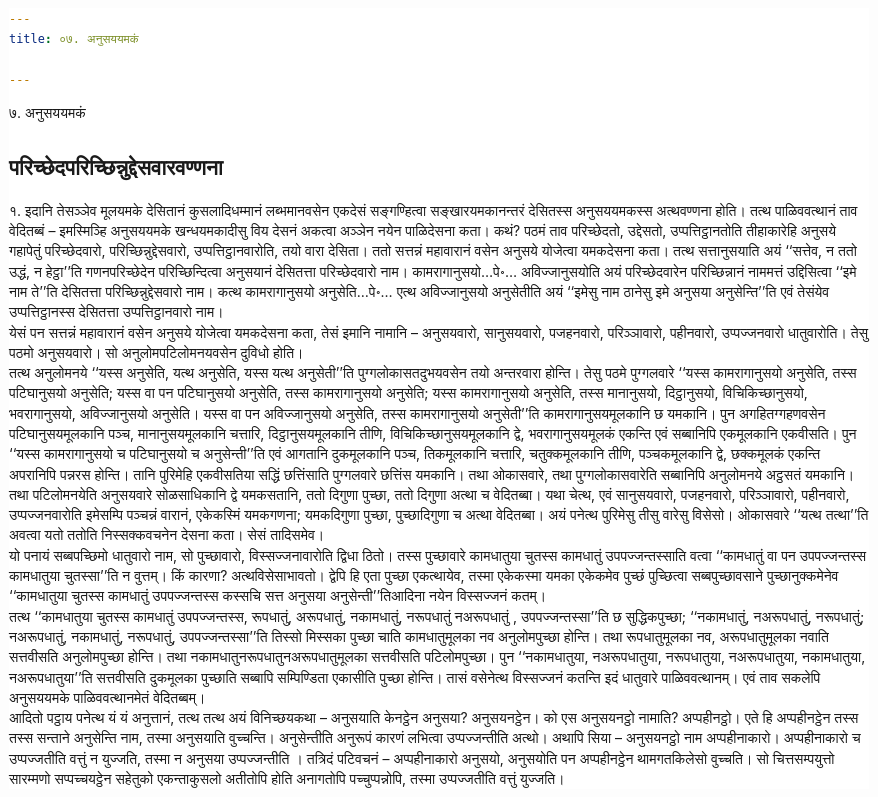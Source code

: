 ```yaml
---
title: ०७. अनुसययमकं

---
```

७. अनुसययमकं  


## परिच्छेदपरिच्छिन्नुद्देसवारवण्णना

१. इदानि तेसञ्ञेव मूलयमके देसितानं कुसलादिधम्मानं लब्भमानवसेन एकदेसं सङ्गण्हित्वा सङ्खारयमकानन्तरं देसितस्स अनुसययमकस्स अत्थवण्णना होति। तत्थ पाळिववत्थानं ताव वेदितब्बं – इमस्मिञ्हि अनुसययमके खन्धयमकादीसु विय देसनं अकत्वा अञ्ञेन नयेन पाळिदेसना कता। कथं? पठमं ताव परिच्छेदतो, उद्देसतो, उप्पत्तिट्ठानतोति तीहाकारेहि अनुसये गहापेतुं परिच्छेदवारो, परिच्छिन्नुद्देसवारो, उप्पत्तिट्ठानवारोति, तयो वारा देसिता। ततो सत्तन्नं महावारानं वसेन अनुसये योजेत्वा यमकदेसना कता। तत्थ सत्तानुसयाति अयं ‘‘सत्तेव, न ततो उद्धं, न हेट्ठा’’ति गणनपरिच्छेदेन परिच्छिन्दित्वा अनुसयानं देसितत्ता परिच्छेदवारो नाम। कामरागानुसयो…पे॰… अविज्जानुसयोति अयं परिच्छेदवारेन परिच्छिन्नानं नाममत्तं उद्दिसित्वा ‘‘इमे नाम ते’’ति देसितत्ता परिच्छिन्नुद्देसवारो नाम। कत्थ कामरागानुसयो अनुसेति…पे॰… एत्थ अविज्जानुसयो अनुसेतीति अयं ‘‘इमेसु नाम ठानेसु इमे अनुसया अनुसेन्ति’’ति एवं तेसंयेव उप्पत्तिट्ठानस्स देसितत्ता उप्पत्तिट्ठानवारो नाम।  
येसं पन सत्तन्नं महावारानं वसेन अनुसये योजेत्वा यमकदेसना कता, तेसं इमानि नामानि – अनुसयवारो, सानुसयवारो, पजहनवारो, परिञ्ञावारो, पहीनवारो, उप्पज्जनवारो धातुवारोति। तेसु पठमो अनुसयवारो। सो अनुलोमपटिलोमनयवसेन दुविधो होति।  
तत्थ अनुलोमनये ‘‘यस्स अनुसेति, यत्थ अनुसेति, यस्स यत्थ अनुसेती’’ति पुग्गलोकासतदुभयवसेन तयो अन्तरवारा होन्ति। तेसु पठमे पुग्गलवारे ‘‘यस्स कामरागानुसयो अनुसेति, तस्स पटिघानुसयो अनुसेति; यस्स वा पन पटिघानुसयो अनुसेति, तस्स कामरागानुसयो अनुसेति; यस्स कामरागानुसयो अनुसेति, तस्स मानानुसयो, दिट्ठानुसयो, विचिकिच्छानुसयो, भवरागानुसयो, अविज्जानुसयो अनुसेति। यस्स वा पन अविज्जानुसयो अनुसेति, तस्स कामरागानुसयो अनुसेती’’ति कामरागानुसयमूलकानि छ यमकानि। पुन अगहितग्गहणवसेन पटिघानुसयमूलकानि पञ्च, मानानुसयमूलकानि चत्तारि, दिट्ठानुसयमूलकानि तीणि, विचिकिच्छानुसयमूलकानि द्वे, भवरागानुसयमूलकं एकन्ति एवं सब्बानिपि एकमूलकानि एकवीसति। पुन ‘‘यस्स कामरागानुसयो च पटिघानुसयो च अनुसेन्ती’’ति एवं आगतानि दुकमूलकानि पञ्च, तिकमूलकानि चत्तारि, चतुक्कमूलकानि तीणि, पञ्चकमूलकानि द्वे, छक्कमूलकं एकन्ति अपरानिपि पन्नरस होन्ति। तानि पुरिमेहि एकवीसतिया सद्धिं छत्तिंसाति पुग्गलवारे छत्तिंस यमकानि। तथा ओकासवारे, तथा पुग्गलोकासवारेति सब्बानिपि अनुलोमनये अट्ठसतं यमकानि। तथा पटिलोमनयेति अनुसयवारे सोळसाधिकानि द्वे यमकसतानि, ततो दिगुणा पुच्छा, ततो दिगुणा अत्था च वेदितब्बा। यथा चेत्थ, एवं सानुसयवारो, पजहनवारो, परिञ्ञावारो, पहीनवारो, उप्पज्जनवारोति इमेसम्पि पञ्चन्नं वारानं, एकेकस्मिं यमकगणना; यमकदिगुणा पुच्छा, पुच्छादिगुणा च अत्था वेदितब्बा। अयं पनेत्थ पुरिमेसु तीसु वारेसु विसेसो। ओकासवारे ‘‘यत्थ तत्था’’ति अवत्वा यतो ततोति निस्सक्कवचनेन देसना कता। सेसं तादिसमेव।  
यो पनायं सब्बपच्छिमो धातुवारो नाम, सो पुच्छावारो, विस्सज्जनावारोति द्विधा ठितो। तस्स पुच्छावारे कामधातुया चुतस्स कामधातुं उपपज्जन्तस्साति वत्वा ‘‘कामधातुं वा पन उपपज्जन्तस्स कामधातुया चुतस्सा’’ति न वुत्तम्। किं कारणा? अत्थविसेसाभावतो। द्वेपि हि एता पुच्छा एकत्थायेव, तस्मा एकेकस्मा यमका एकेकमेव पुच्छं पुच्छित्वा सब्बपुच्छावसाने पुच्छानुक्कमेनेव ‘‘कामधातुया चुतस्स कामधातुं उपपज्जन्तस्स कस्सचि सत्त अनुसया अनुसेन्ती’’तिआदिना नयेन विस्सज्जनं कतम्।  
तत्थ ‘‘कामधातुया चुतस्स कामधातुं उपपज्जन्तस्स, रूपधातुं, अरूपधातुं, नकामधातुं, नरूपधातुं नअरूपधातुं , उपपज्जन्तस्सा’’ति छ सुद्धिकपुच्छा; ‘‘नकामधातुं, नअरूपधातुं, नरूपधातुं; नअरूपधातुं, नकामधातुं, नरूपधातुं, उपपज्जन्तस्सा’’ति तिस्सो मिस्सका पुच्छा चाति कामधातुमूलका नव अनुलोमपुच्छा होन्ति। तथा रूपधातुमूलका नव, अरूपधातुमूलका नवाति सत्तवीसति अनुलोमपुच्छा होन्ति। तथा नकामधातुनरूपधातुनअरूपधातुमूलका सत्तवीसति पटिलोमपुच्छा। पुन ‘‘नकामधातुया, नअरूपधातुया, नरूपधातुया, नअरूपधातुया, नकामधातुया, नअरूपधातुया’’ति सत्तवीसति दुकमूलका पुच्छाति सब्बापि सम्पिण्डिता एकासीति पुच्छा होन्ति। तासं वसेनेत्थ विस्सज्जनं कतन्ति इदं धातुवारे पाळिववत्थानम्। एवं ताव सकलेपि अनुसययमके पाळिववत्थानमेतं वेदितब्बम्।  
आदितो पट्ठाय पनेत्थ यं यं अनुत्तानं, तत्थ तत्थ अयं विनिच्छयकथा – अनुसयाति केनट्ठेन अनुसया? अनुसयनट्ठेन। को एस अनुसयनट्ठो नामाति? अप्पहीनट्ठो। एते हि अप्पहीनट्ठेन तस्स तस्स सन्ताने अनुसेन्ति नाम, तस्मा अनुसयाति वुच्चन्ति। अनुसेन्तीति अनुरूपं कारणं लभित्वा उप्पज्जन्तीति अत्थो। अथापि सिया – अनुसयनट्ठो नाम अप्पहीनाकारो। अप्पहीनाकारो च उप्पज्जतीति वत्तुं न युज्जति, तस्मा न अनुसया उप्पज्जन्तीति । तत्रिदं पटिवचनं – अप्पहीनाकारो अनुसयो, अनुसयोति पन अप्पहीनट्ठेन थामगतकिलेसो वुच्चति। सो चित्तसम्पयुत्तो सारम्मणो सप्पच्चयट्ठेन सहेतुको एकन्ताकुसलो अतीतोपि होति अनागतोपि पच्चुप्पन्नोपि, तस्मा उप्पज्जतीति वत्तुं युज्जति।  